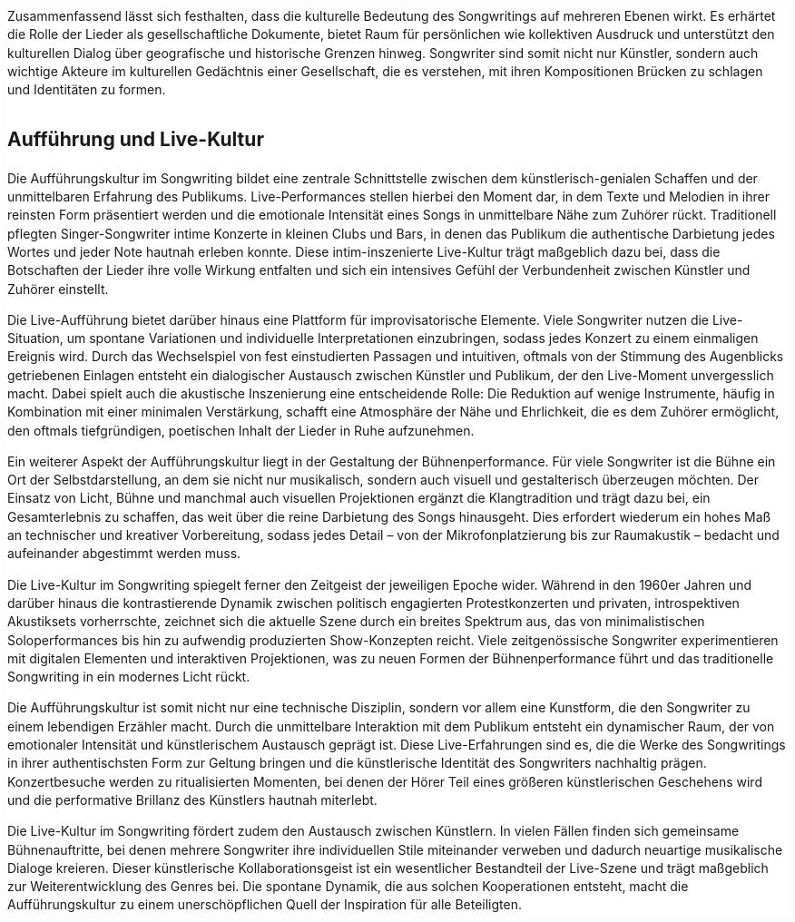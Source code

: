 Zusammenfassend lässt sich festhalten, dass die kulturelle Bedeutung des Songwritings auf mehreren Ebenen wirkt. Es erhärtet die Rolle der Lieder als gesellschaftliche Dokumente, bietet Raum für persönlichen wie kollektiven Ausdruck und unterstützt den kulturellen Dialog über geografische und historische Grenzen hinweg. Songwriter sind somit nicht nur Künstler, sondern auch wichtige Akteure im kulturellen Gedächtnis einer Gesellschaft, die es verstehen, mit ihren Kompositionen Brücken zu schlagen und Identitäten zu formen.


## Aufführung und Live-Kultur

Die Aufführungskultur im Songwriting bildet eine zentrale Schnittstelle zwischen dem künstlerisch-genialen Schaffen und der unmittelbaren Erfahrung des Publikums. Live-Performances stellen hierbei den Moment dar, in dem Texte und Melodien in ihrer reinsten Form präsentiert werden und die emotionale Intensität eines Songs in unmittelbare Nähe zum Zuhörer rückt. Traditionell pflegten Singer-Songwriter intime Konzerte in kleinen Clubs und Bars, in denen das Publikum die authentische Darbietung jedes Wortes und jeder Note hautnah erleben konnte. Diese intim-inszenierte Live-Kultur trägt maßgeblich dazu bei, dass die Botschaften der Lieder ihre volle Wirkung entfalten und sich ein intensives Gefühl der Verbundenheit zwischen Künstler und Zuhörer einstellt.  

Die Live-Aufführung bietet darüber hinaus eine Plattform für improvisatorische Elemente. Viele Songwriter nutzen die Live-Situation, um spontane Variationen und individuelle Interpretationen einzubringen, sodass jedes Konzert zu einem einmaligen Ereignis wird. Durch das Wechselspiel von fest einstudierten Passagen und intuitiven, oftmals von der Stimmung des Augenblicks getriebenen Einlagen entsteht ein dialogischer Austausch zwischen Künstler und Publikum, der den Live-Moment unvergesslich macht. Dabei spielt auch die akustische Inszenierung eine entscheidende Rolle: Die Reduktion auf wenige Instrumente, häufig in Kombination mit einer minimalen Verstärkung, schafft eine Atmosphäre der Nähe und Ehrlichkeit, die es dem Zuhörer ermöglicht, den oftmals tiefgründigen, poetischen Inhalt der Lieder in Ruhe aufzunehmen.  

Ein weiterer Aspekt der Aufführungskultur liegt in der Gestaltung der Bühnenperformance. Für viele Songwriter ist die Bühne ein Ort der Selbstdarstellung, an dem sie nicht nur musikalisch, sondern auch visuell und gestalterisch überzeugen möchten. Der Einsatz von Licht, Bühne und manchmal auch visuellen Projektionen ergänzt die Klangtradition und trägt dazu bei, ein Gesamterlebnis zu schaffen, das weit über die reine Darbietung des Songs hinausgeht. Dies erfordert wiederum ein hohes Maß an technischer und kreativer Vorbereitung, sodass jedes Detail – von der Mikrofonplatzierung bis zur Raumakustik – bedacht und aufeinander abgestimmt werden muss.  

Die Live-Kultur im Songwriting spiegelt ferner den Zeitgeist der jeweiligen Epoche wider. Während in den 1960er Jahren und darüber hinaus die kontrastierende Dynamik zwischen politisch engagierten Protestkonzerten und privaten, introspektiven Akustiksets vorherrschte, zeichnet sich die aktuelle Szene durch ein breites Spektrum aus, das von minimalistischen Soloperformances bis hin zu aufwendig produzierten Show-Konzepten reicht. Viele zeitgenössische Songwriter experimentieren mit digitalen Elementen und interaktiven Projektionen, was zu neuen Formen der Bühnenperformance führt und das traditionelle Songwriting in ein modernes Licht rückt.  

Die Aufführungskultur ist somit nicht nur eine technische Disziplin, sondern vor allem eine Kunstform, die den Songwriter zu einem lebendigen Erzähler macht. Durch die unmittelbare Interaktion mit dem Publikum entsteht ein dynamischer Raum, der von emotionaler Intensität und künstlerischem Austausch geprägt ist. Diese Live-Erfahrungen sind es, die die Werke des Songwritings in ihrer authentischsten Form zur Geltung bringen und die künstlerische Identität des Songwriters nachhaltig prägen. Konzertbesuche werden zu ritualisierten Momenten, bei denen der Hörer Teil eines größeren künstlerischen Geschehens wird und die performative Brillanz des Künstlers hautnah miterlebt.  

Die Live-Kultur im Songwriting fördert zudem den Austausch zwischen Künstlern. In vielen Fällen finden sich gemeinsame Bühnenauftritte, bei denen mehrere Songwriter ihre individuellen Stile miteinander verweben und dadurch neuartige musikalische Dialoge kreieren. Dieser künstlerische Kollaborationsgeist ist ein wesentlicher Bestandteil der Live-Szene und trägt maßgeblich zur Weiterentwicklung des Genres bei. Die spontane Dynamik, die aus solchen Kooperationen entsteht, macht die Aufführungskultur zu einem unerschöpflichen Quell der Inspiration für alle Beteiligten.  
